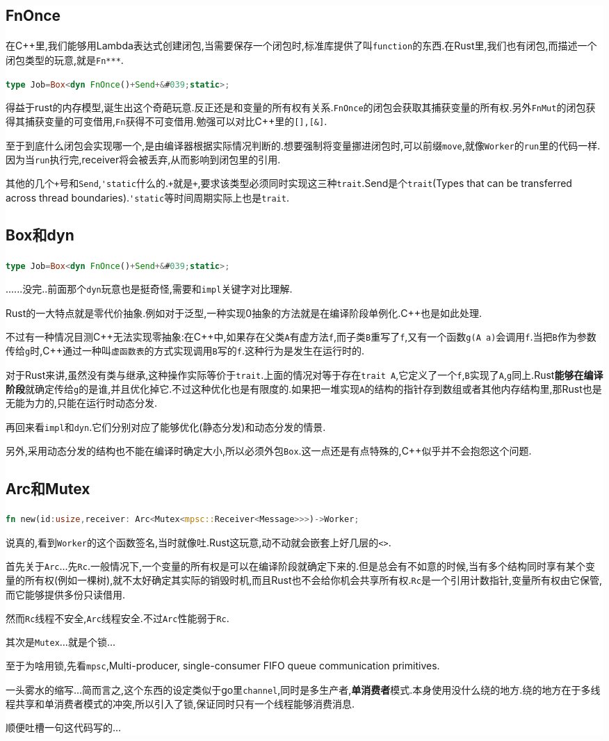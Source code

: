 ## FnOnce

在C++里,我们能够用Lambda表达式创建闭包,当需要保存一个闭包时,标准库提供了叫`function`的东西.在Rust里,我们也有闭包,而描述一个闭包类型的玩意,就是`Fn***`.

```rust
type Job=Box<dyn FnOnce()+Send+&#039;static>;
```

得益于rust的内存模型,诞生出这个奇葩玩意.反正还是和变量的所有权有关系.`FnOnce`的闭包会获取其捕获变量的所有权.另外`FnMut`的闭包获得其捕获变量的可变借用,`Fn`获得不可变借用.勉强可以对比C++里的`[],[&]`.

至于到底什么闭包会实现哪一个,是由编译器根据实际情况判断的.想要强制将变量挪进闭包时,可以前缀`move`,就像`Worker`的`run`里的代码一样.因为当`run`执行完,receiver将会被丢弃,从而影响到闭包里的引用.

其他的几个`+`号和`Send`,`'static`什么的.`+`就是`+`,要求该类型必须同时实现这三种`trait`.Send是个`trait`(Types that can be transferred across thread boundaries).`'static`等时间周期实际上也是`trait`.

## Box和dyn

```rust
type Job=Box<dyn FnOnce()+Send+&#039;static>;
```

......没完..前面那个`dyn`玩意也是挺奇怪,需要和`impl`关键字对比理解.

Rust的一大特点就是零代价抽象.例如对于泛型,一种实现0抽象的方法就是在编译阶段单例化.C++也是如此处理.

不过有一种情况目测C++无法实现零抽象:在C++中,如果存在父类`A`有虚方法`f`,而子类`B`重写了`f`,又有一个函数`g(A a)`会调用`f`.当把`B`作为参数传给`g`时,C++通过一种叫`虚函数表`的方式实现调用`B`写的`f`.这种行为是发生在运行时的.

对于Rust来讲,虽然没有类与继承,这种操作实际等价于`trait`.上面的情况对等于存在`trait A`,它定义了一个`f`,`B`实现了`A`,`g`同上.Rust**能够在编译阶段**就确定传给`g`的是谁,并且优化掉它.不过这种优化也是有限度的.如果把一堆实现`A`的结构的指针存到数组或者其他内存结构里,那Rust也是无能为力的,只能在运行时动态分发.

再回来看`impl`和`dyn`.它们分别对应了能够优化(静态分发)和动态分发的情景.

另外,采用动态分发的结构也不能在编译时确定大小,所以必须外包`Box`.这一点还是有点特殊的,C++似乎并不会抱怨这个问题.

## Arc和Mutex

```rust
fn new(id:usize,receiver: Arc<Mutex<mpsc::Receiver<Message>>>)->Worker;
```

说真的,看到`Worker`的这个函数签名,当时就像吐.Rust这玩意,动不动就会嵌套上好几层的`<>`.

首先关于`Arc`...先`Rc`.一般情况下,一个变量的所有权是可以在编译阶段就确定下来的.但是总会有不如意的时候,当有多个结构同时享有某个变量的所有权(例如一棵树),就不太好确定其实际的销毁时机,而且Rust也不会给你机会共享所有权.`Rc`是一个引用计数指针,变量所有权由它保管,而它能够提供多份只读借用.

然而`Rc`线程不安全,`Arc`线程安全.不过`Arc`性能弱于`Rc`.

其次是`Mutex`...就是个锁...

至于为啥用锁,先看`mpsc`,Multi-producer, single-consumer FIFO queue communication primitives.

一头雾水的缩写...简而言之,这个东西的设定类似于go里`channel`,同时是多生产者,**单消费者**模式.本身使用没什么绕的地方.绕的地方在于多线程共享和单消费者模式的冲突,所以引入了锁,保证同时只有一个线程能够消费消息.

顺便吐槽一句这代码写的...
